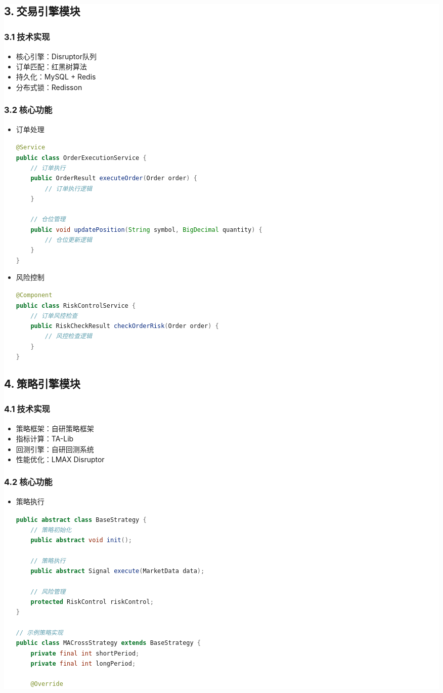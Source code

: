 ## 3. 交易引擎模块
### 3.1 技术实现
- 核心引擎：Disruptor队列
- 订单匹配：红黑树算法
- 持久化：MySQL + Redis
- 分布式锁：Redisson

### 3.2 核心功能
- 订单处理
  ```java
  @Service
  public class OrderExecutionService {
      // 订单执行
      public OrderResult executeOrder(Order order) {
          // 订单执行逻辑
      }
      
      // 仓位管理
      public void updatePosition(String symbol, BigDecimal quantity) {
          // 仓位更新逻辑
      }
  }
  ```
- 风险控制
  ```java
  @Component
  public class RiskControlService {
      // 订单风控检查
      public RiskCheckResult checkOrderRisk(Order order) {
          // 风控检查逻辑
      }
  }
  ```

## 4. 策略引擎模块
### 4.1 技术实现
- 策略框架：自研策略框架
- 指标计算：TA-Lib
- 回测引擎：自研回测系统
- 性能优化：LMAX Disruptor

### 4.2 核心功能
- 策略执行
  ```java
  public abstract class BaseStrategy {
      // 策略初始化
      public abstract void init();
      
      // 策略执行
      public abstract Signal execute(MarketData data);
      
      // 风险管理
      protected RiskControl riskControl;
  }
  
  // 示例策略实现
  public class MACrossStrategy extends BaseStrategy {
      private final int shortPeriod;
      private final int longPeriod;
      
      @Override
  ```